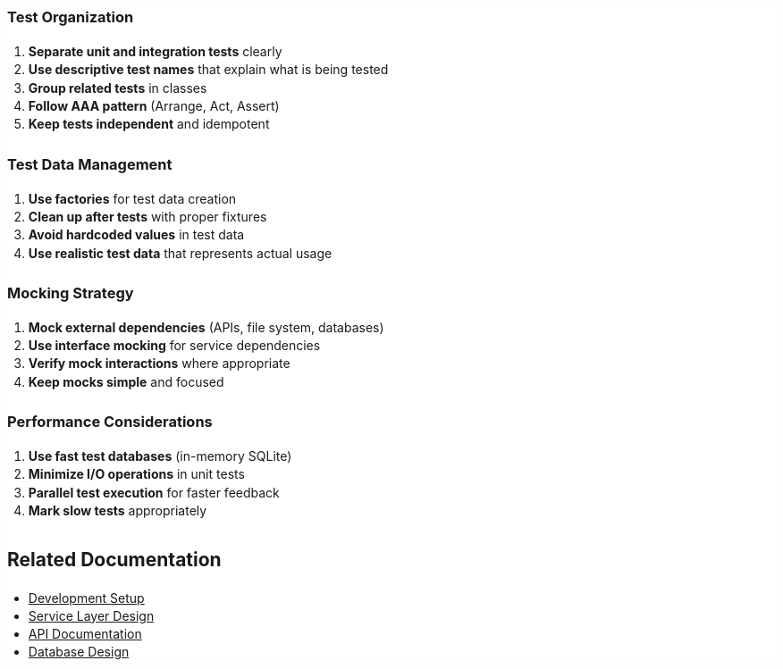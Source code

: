 ### Test Organization

1. **Separate unit and integration tests** clearly
2. **Use descriptive test names** that explain what is being tested
3. **Group related tests** in classes
4. **Follow AAA pattern** (Arrange, Act, Assert)
5. **Keep tests independent** and idempotent

### Test Data Management

1. **Use factories** for test data creation
2. **Clean up after tests** with proper fixtures
3. **Avoid hardcoded values** in test data
4. **Use realistic test data** that represents actual usage

### Mocking Strategy

1. **Mock external dependencies** (APIs, file system, databases)
2. **Use interface mocking** for service dependencies
3. **Verify mock interactions** where appropriate
4. **Keep mocks simple** and focused

### Performance Considerations

1. **Use fast test databases** (in-memory SQLite)
2. **Minimize I/O operations** in unit tests
3. **Parallel test execution** for faster feedback
4. **Mark slow tests** appropriately

## Related Documentation

- [Development Setup](../setup/README.md)
- [Service Layer Design](../../architecture/backend/service-layer-design.md)
- [API Documentation](../../api/README.md)
- [Database Design](../../architecture/backend/database-design.md)

